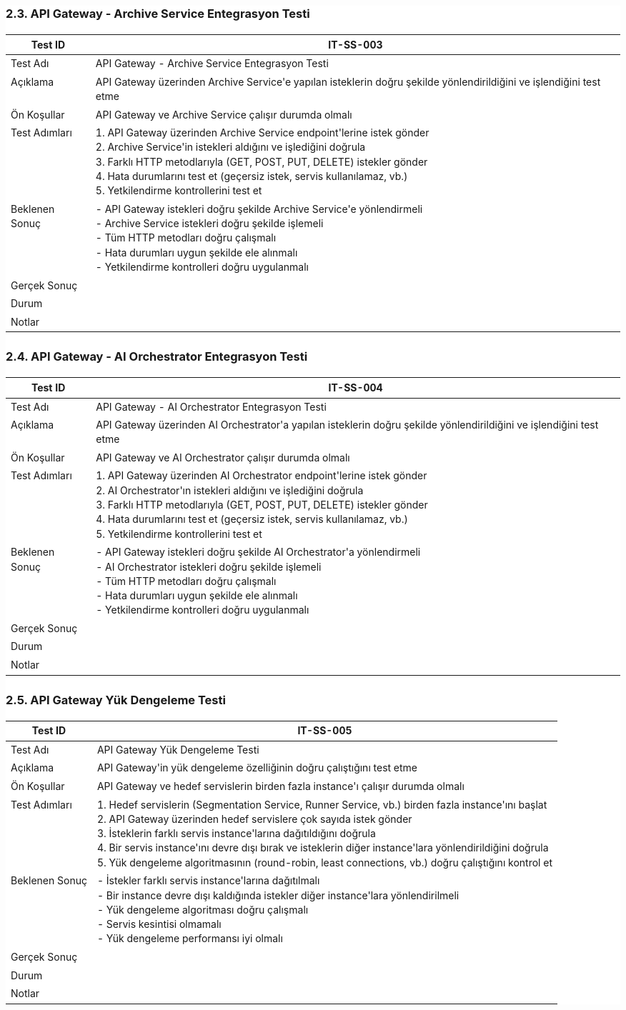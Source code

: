 ### 2.3. API Gateway - Archive Service Entegrasyon Testi

| Test ID | IT-SS-003 |
|---------|-----------|
| Test Adı | API Gateway - Archive Service Entegrasyon Testi |
| Açıklama | API Gateway üzerinden Archive Service'e yapılan isteklerin doğru şekilde yönlendirildiğini ve işlendiğini test etme |
| Ön Koşullar | API Gateway ve Archive Service çalışır durumda olmalı |
| Test Adımları | 1. API Gateway üzerinden Archive Service endpoint'lerine istek gönder<br>2. Archive Service'in istekleri aldığını ve işlediğini doğrula<br>3. Farklı HTTP metodlarıyla (GET, POST, PUT, DELETE) istekler gönder<br>4. Hata durumlarını test et (geçersiz istek, servis kullanılamaz, vb.)<br>5. Yetkilendirme kontrollerini test et |
| Beklenen Sonuç | - API Gateway istekleri doğru şekilde Archive Service'e yönlendirmeli<br>- Archive Service istekleri doğru şekilde işlemeli<br>- Tüm HTTP metodları doğru çalışmalı<br>- Hata durumları uygun şekilde ele alınmalı<br>- Yetkilendirme kontrolleri doğru uygulanmalı |
| Gerçek Sonuç | |
| Durum | |
| Notlar | |

### 2.4. API Gateway - AI Orchestrator Entegrasyon Testi

| Test ID | IT-SS-004 |
|---------|-----------|
| Test Adı | API Gateway - AI Orchestrator Entegrasyon Testi |
| Açıklama | API Gateway üzerinden AI Orchestrator'a yapılan isteklerin doğru şekilde yönlendirildiğini ve işlendiğini test etme |
| Ön Koşullar | API Gateway ve AI Orchestrator çalışır durumda olmalı |
| Test Adımları | 1. API Gateway üzerinden AI Orchestrator endpoint'lerine istek gönder<br>2. AI Orchestrator'ın istekleri aldığını ve işlediğini doğrula<br>3. Farklı HTTP metodlarıyla (GET, POST, PUT, DELETE) istekler gönder<br>4. Hata durumlarını test et (geçersiz istek, servis kullanılamaz, vb.)<br>5. Yetkilendirme kontrollerini test et |
| Beklenen Sonuç | - API Gateway istekleri doğru şekilde AI Orchestrator'a yönlendirmeli<br>- AI Orchestrator istekleri doğru şekilde işlemeli<br>- Tüm HTTP metodları doğru çalışmalı<br>- Hata durumları uygun şekilde ele alınmalı<br>- Yetkilendirme kontrolleri doğru uygulanmalı |
| Gerçek Sonuç | |
| Durum | |
| Notlar | |

### 2.5. API Gateway Yük Dengeleme Testi

| Test ID | IT-SS-005 |
|---------|-----------|
| Test Adı | API Gateway Yük Dengeleme Testi |
| Açıklama | API Gateway'in yük dengeleme özelliğinin doğru çalıştığını test etme |
| Ön Koşullar | API Gateway ve hedef servislerin birden fazla instance'ı çalışır durumda olmalı |
| Test Adımları | 1. Hedef servislerin (Segmentation Service, Runner Service, vb.) birden fazla instance'ını başlat<br>2. API Gateway üzerinden hedef servislere çok sayıda istek gönder<br>3. İsteklerin farklı servis instance'larına dağıtıldığını doğrula<br>4. Bir servis instance'ını devre dışı bırak ve isteklerin diğer instance'lara yönlendirildiğini doğrula<br>5. Yük dengeleme algoritmasının (round-robin, least connections, vb.) doğru çalıştığını kontrol et |
| Beklenen Sonuç | - İstekler farklı servis instance'larına dağıtılmalı<br>- Bir instance devre dışı kaldığında istekler diğer instance'lara yönlendirilmeli<br>- Yük dengeleme algoritması doğru çalışmalı<br>- Servis kesintisi olmamalı<br>- Yük dengeleme performansı iyi olmalı |
| Gerçek Sonuç | |
| Durum | |
| Notlar | |

